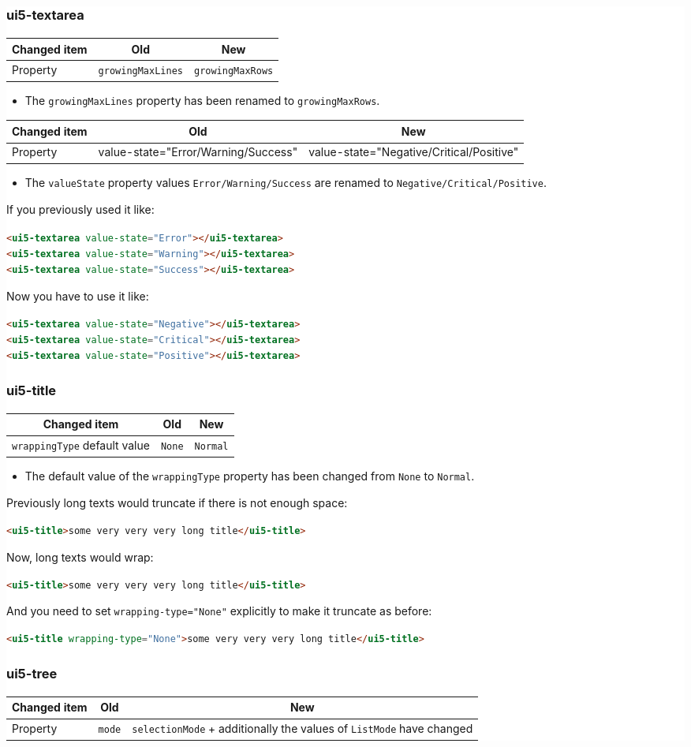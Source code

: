 ### ui5-textarea

| Changed item | Old       | New                                                                 | 
|--------------|-----------|---------------------------------------------------------------------|
| Property     | `growingMaxLines`      | `growingMaxRows` |

 - The `growingMaxLines` property has been renamed to `growingMaxRows`.

| Changed item | Old     | New     | 
|--------------|---------|---------|
| Property     | value-state="Error/Warning/Success" | value-state="Negative/Critical/Positive" | 

- The `valueState` property values `Error/Warning/Success`  are renamed to `Negative/Critical/Positive`.

If you previously used it like:
```html
<ui5-textarea value-state="Error"></ui5-textarea>
<ui5-textarea value-state="Warning"></ui5-textarea>
<ui5-textarea value-state="Success"></ui5-textarea>
```

Now you have to use it like:
```html
<ui5-textarea value-state="Negative"></ui5-textarea>
<ui5-textarea value-state="Critical"></ui5-textarea>
<ui5-textarea value-state="Positive"></ui5-textarea>
```

### ui5-title

| Changed item  | Old   | New | 
|---------------|-------|-----|
| `wrappingType` default value | `None` | `Normal` |

- The default value of the `wrappingType` property has been changed from `None` to `Normal`.

Previously long texts would truncate if there is not enough space:
```html
<ui5-title>some very very very long title</ui5-title> 
```

Now, long texts would wrap:
```html
<ui5-title>some very very very long title</ui5-title> 
```
And you need to set `wrapping-type="None"` explicitly to make it truncate as before:
```html
<ui5-title wrapping-type="None">some very very very long title</ui5-title> 
```


### ui5-tree

| Changed item | Old       | New                                                                  | 
|--------------|-----------|----------------------------------------------------------------------|
| Property     | `mode`    | `selectionMode` + additionally the values of `ListMode` have changed |
